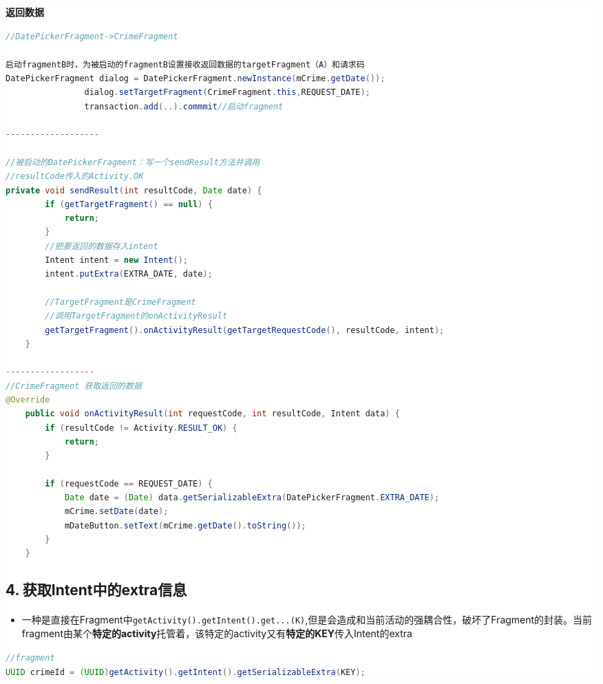 **返回数据**

```java
//DatePickerFragment->CrimeFragment

启动fragmentB时，为被启动的fragmentB设置接收返回数据的targetFragment（A）和请求码
DatePickerFragment dialog = DatePickerFragment.newInstance(mCrime.getDate());
                dialog.setTargetFragment(CrimeFragment.this,REQUEST_DATE);
                transaction.add(..).commmit//启动fragment

-------------------

//被启动的DatePickerFragment：写一个sendResult方法并调用
//resultCode传入的Activity.OK
private void sendResult(int resultCode, Date date) {
        if (getTargetFragment() == null) {
            return;
        }
        //把要返回的数据存入intent
        Intent intent = new Intent();
        intent.putExtra(EXTRA_DATE, date);

        //TargetFragment是CrimeFragment
        //调用TargetFragment的onActivityResult
        getTargetFragment().onActivityResult(getTargetRequestCode(), resultCode, intent);
    }

------------------
//CrimeFragment 获取返回的数据
@Override
    public void onActivityResult(int requestCode, int resultCode, Intent data) {
        if (resultCode != Activity.RESULT_OK) {
            return;
        }

        if (requestCode == REQUEST_DATE) {
            Date date = (Date) data.getSerializableExtra(DatePickerFragment.EXTRA_DATE);
            mCrime.setDate(date);
            mDateButton.setText(mCrime.getDate().toString());
        }
    }
```

## 4\. 获取Intent中的extra信息

- 一种是直接在Fragment中`getActivity().getIntent().get...(K)`,但是会造成和当前活动的强耦合性，破坏了Fragment的封装。当前fragment由某个**特定的activity**托管着，该特定的activity又有**特定的KEY**传入Intent的extra

```java
//fragment
UUID crimeId = (UUID)getActivity().getIntent().getSerializableExtra(KEY);
```
